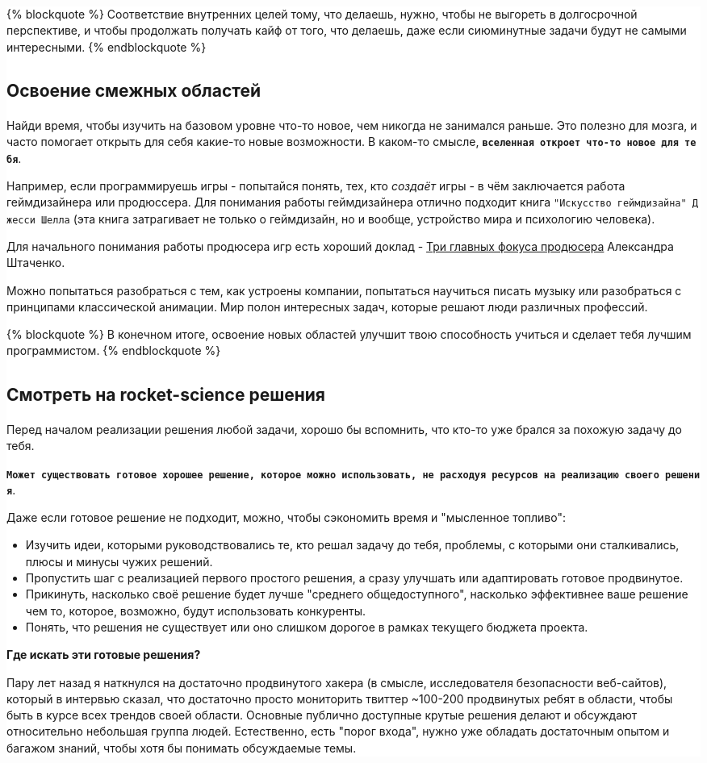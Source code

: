 {% blockquote %}
Соответствие внутренних целей тому, что делаешь, нужно, чтобы не выгореть в долгосрочной перспективе, и чтобы продолжать получать кайф от того, что делаешь, даже если сиюминутные задачи будут не самыми интересными.
{% endblockquote %}

## Освоение смежных областей
Найди время, чтобы  изучить на базовом уровне что-то новое, чем никогда не занимался раньше. Это полезно для мозга, и часто помогает открыть для себя какие-то новые возможности. В каком-то смысле, **`вселенная откроет что-то новое для тебя`**.

Например, если программируешь игры - попытайся понять, тех, кто *создаёт* игры - в чём заключается работа геймдизайнера или продюссера.
Для понимания работы геймдизайнера отлично подходит книга `"Искусство геймдизайна" Джесси Шелла` (эта книга затрагивает не только о геймдизайн, но и вообще, устройство мира и психологию человека).

Для начального понимания работы продюсера игр есть хороший доклад - [Три главных фокуса продюсера](https://www.youtube.com/watch?v=a9wSZ9L_Jk8&ab_channel=DevGAMM) Александра Штаченко.

Можно попытаться разобраться с тем, как устроены компании, попытаться научиться писать музыку или разобраться с принципами классической анимации. Мир полон интересных задач, которые решают люди различных профессий.

{% blockquote %}
В конечном итоге, освоение новых областей улучшит твою способность учиться и сделает тебя лучшим программистом.
{% endblockquote %}

## Смотреть на rocket-science решения

Перед началом реализации решения любой задачи, хорошо бы вспомнить, что кто-то уже брался за похожую задачу до тебя. 

**`Может существовать готовое хорошее решение, которое можно использовать, не расходуя ресурсов на реализацию своего решения`**.

Даже если готовое решение не подходит, можно, чтобы сэкономить время и "мысленное топливо":
- Изучить идеи, которыми руководствовались те, кто решал задачу до тебя, проблемы, с которыми они сталкивались, плюсы и минусы чужих решений.
- Пропустить шаг с реализацией первого простого решения, а сразу улучшать или адаптировать готовое продвинутое.
- Прикинуть, насколько своё решение будет лучше "среднего общедоступного", насколько эффективнее ваше решение чем то, которое, возможно, будут использовать конкуренты.
- Понять, что решения не существует или оно слишком дорогое в рамках текущего бюджета проекта.

**Где искать эти готовые решения?**

Пару лет назад я наткнулся на достаточно продвинутого хакера (в смысле, исследователя безопасности веб-сайтов), который в интервью сказал, что достаточно просто мониторить твиттер ~100-200 продвинутых ребят в области, чтобы быть в курсе всех трендов своей области. Основные  публично доступные крутые решения делают и обсуждают относительно небольшая группа людей. 
Естественно, есть "порог входа", нужно уже обладать достаточным опытом и багажом знаний, чтобы хотя бы понимать обсуждаемые темы.
